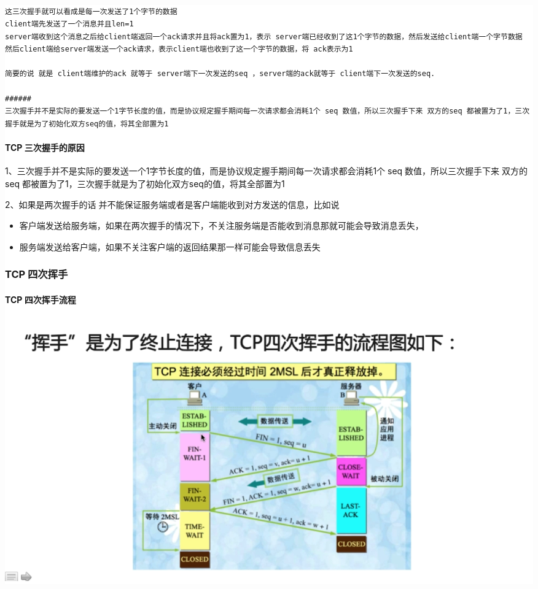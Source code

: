 ```
这三次握手就可以看成是每一次发送了1个字节的数据
client端先发送了一个消息并且len=1
server端收到这个消息之后给client端返回一个ack请求并且将ack置为1，表示 server端已经收到了这1个字节的数据，然后发送给client端一个字节数据
然后client端给server端发送一个ack请求，表示client端也收到了这一个字节的数据，将 ack表示为1

简要的说 就是 client端维护的ack 就等于 server端下一次发送的seq ，server端的ack就等于 client端下一次发送的seq.

######
三次握手并不是实际的要发送一个1字节长度的值，而是协议规定握手期间每一次请求都会消耗1个 seq 数值，所以三次握手下来 双方的seq 都被置为了1，三次握手就是为了初始化双方seq的值，将其全部置为1
```



#### TCP 三次握手的原因

1、三次握手并不是实际的要发送一个1字节长度的值，而是协议规定握手期间每一次请求都会消耗1个 seq 数值，所以三次握手下来 双方的seq 都被置为了1，三次握手就是为了初始化双方seq的值，将其全部置为1

2、如果是两次握手的话 并不能保证服务端或者是客户端能收到对方发送的信息，比如说

- 客户端发送给服务端，如果在两次握手的情况下，不关注服务端是否能收到消息那就可能会导致消息丢失，

- 服务端发送给客户端，如果不关注客户端的返回结果那一样可能会导致信息丢失





### TCP 四次挥手

#### TCP 四次挥手流程

![1571963960556](assets/1571963960556.png)
